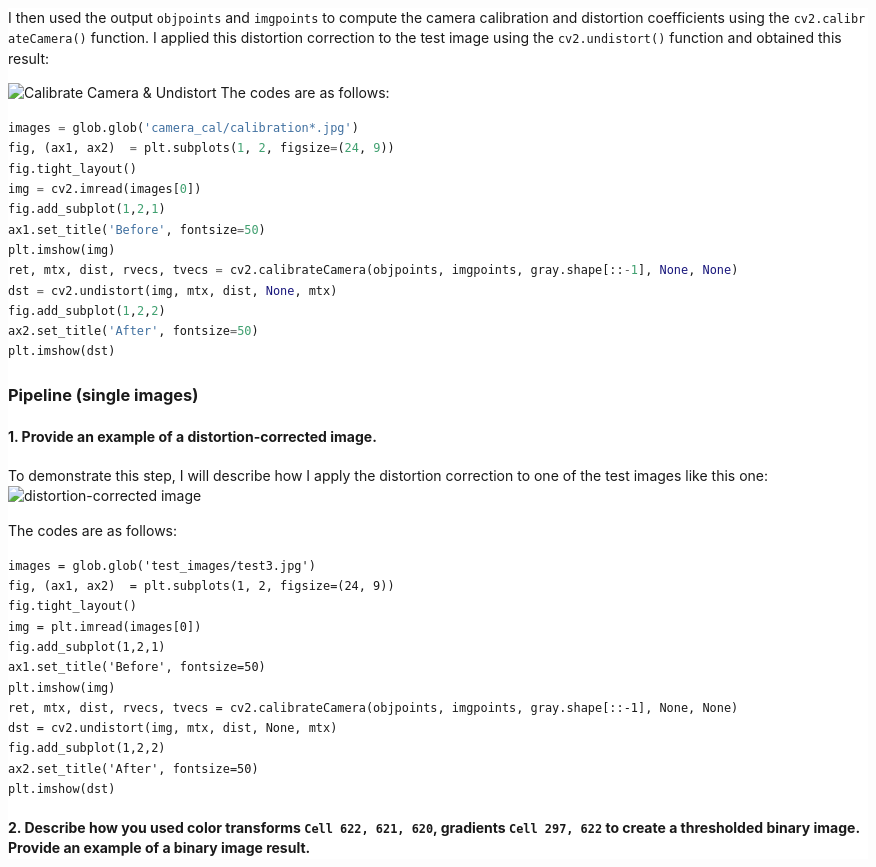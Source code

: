 ```python
```

I then used the output `objpoints` and `imgpoints` to compute the camera calibration and distortion coefficients using the `cv2.calibrateCamera()` function.  I applied this distortion correction to the test image using the `cv2.undistort()` function and obtained this result: 


![Calibrate Camera & Undistort](http://upload-images.jianshu.io/upload_images/2528310-5e2941a1dead8b1c.png?imageMogr2/auto-orient/strip%7CimageView2/2/w/720)
The codes are as follows:
```python
images = glob.glob('camera_cal/calibration*.jpg')
fig, (ax1, ax2)  = plt.subplots(1, 2, figsize=(24, 9))
fig.tight_layout()
img = cv2.imread(images[0])
fig.add_subplot(1,2,1)
ax1.set_title('Before', fontsize=50)
plt.imshow(img)
ret, mtx, dist, rvecs, tvecs = cv2.calibrateCamera(objpoints, imgpoints, gray.shape[::-1], None, None)
dst = cv2.undistort(img, mtx, dist, None, mtx)
fig.add_subplot(1,2,2)
ax2.set_title('After', fontsize=50)
plt.imshow(dst)
```
### Pipeline (single images)

#### 1. Provide an example of a distortion-corrected image.

To demonstrate this step, I will describe how I apply the distortion correction to one of the test images like this one:
![distortion-corrected image](http://upload-images.jianshu.io/upload_images/2528310-f2acbe8a31d95998.png?imageMogr2/auto-orient/strip%7CimageView2/2/w/860)

The codes are as follows:
```
images = glob.glob('test_images/test3.jpg')
fig, (ax1, ax2)  = plt.subplots(1, 2, figsize=(24, 9))
fig.tight_layout()
img = plt.imread(images[0])
fig.add_subplot(1,2,1)
ax1.set_title('Before', fontsize=50)
plt.imshow(img)
ret, mtx, dist, rvecs, tvecs = cv2.calibrateCamera(objpoints, imgpoints, gray.shape[::-1], None, None)
dst = cv2.undistort(img, mtx, dist, None, mtx)
fig.add_subplot(1,2,2)
ax2.set_title('After', fontsize=50)
plt.imshow(dst)
```
#### 2. Describe how you used color transforms `Cell 622, 621, 620`, gradients `Cell 297, 622` to create a thresholded binary image.  Provide an example of a binary image result.


[//]: # (Image References)
[image1]: ./examples/undistort_output.png "Undistorted"
[image2]: ./test_images/test1.jpg "Road Transformed"
[image3]: ./examples/binary_combo_example.jpg "Binary Example"
[image4]: ./examples/warped_straight_lines.jpg "Warp Example"
[image5]: ./examples/color_fit_lines.jpg "Fit Visual"
[image6]: ./examples/example_output.jpg "Output"
[video1]: ./project_video.mp4 "Video"